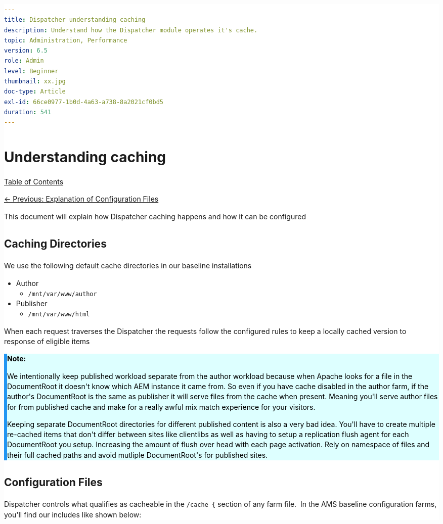 ```yaml
---
title: Dispatcher understanding caching
description: Understand how the Dispatcher module operates it's cache.
topic: Administration, Performance
version: 6.5
role: Admin
level: Beginner
thumbnail: xx.jpg
doc-type: Article
exl-id: 66ce0977-1b0d-4a63-a738-8a2021cf0bd5
duration: 541
---
```

# Understanding caching

[Table of Contents](./overview.md)

[<- Previous: Explanation of Configuration Files](./explanation-config-files.md)

This document will explain how Dispatcher caching happens and how it can be configured

## Caching Directories

We use the following default cache directories in our baseline installations

- Author
   - `/mnt/var/www/author`
- Publisher
   - `/mnt/var/www/html`

When each request traverses the Dispatcher the requests follow the configured rules to keep a locally cached version to response of eligible items

<div style="color: #000;border-left: 6px solid #2196F3;background-color:#ddffff;"><b>Note:</b>

We intentionally keep published workload separate from the author workload because when Apache looks for a file in the DocumentRoot it doesn't know which AEM instance it came from. So even if you have cache disabled in the author farm, if the author's DocumentRoot is the same as publisher it will serve files from the cache when present. Meaning you'll serve author files for from published cache and make for a really awful mix match experience for your visitors. 

Keeping separate DocumentRoot directories for different published content is also a very bad idea. You'll have to create multiple re-cached items that don't differ between sites like clientlibs as well as having to setup a replication flush agent for each DocumentRoot you setup. Increasing the amount of flush over head with each page activation. Rely on namespace of files and their full cached paths and avoid mutliple DocumentRoot's for published sites.
</div>

## Configuration Files

Dispatcher controls what qualifies as cacheable in the `/cache {` section of any farm file. 
In the AMS baseline configuration farms, you'll find our includes like shown below:
